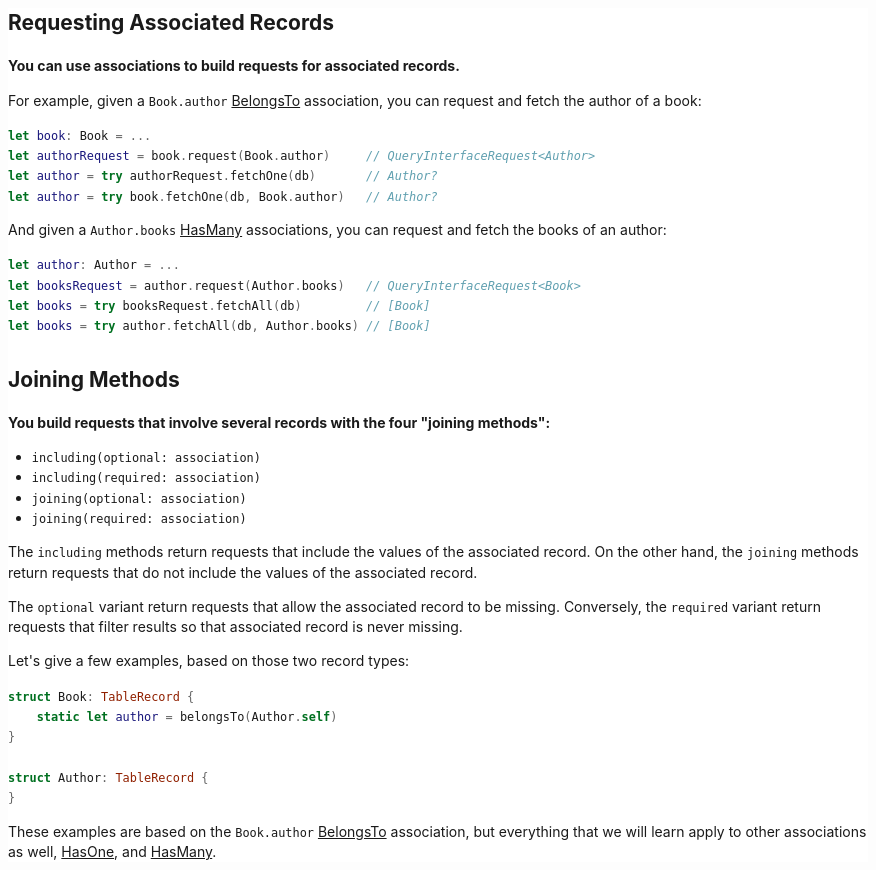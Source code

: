 
## Requesting Associated Records

**You can use associations to build requests for associated records.**

For example, given a `Book.author` [BelongsTo] association, you can request and fetch the author of a book:

```swift
let book: Book = ...
let authorRequest = book.request(Book.author)     // QueryInterfaceRequest<Author>
let author = try authorRequest.fetchOne(db)       // Author?
let author = try book.fetchOne(db, Book.author)   // Author?
```

And given a `Author.books` [HasMany] associations, you can request and fetch the books of an author:

```swift
let author: Author = ...
let booksRequest = author.request(Author.books)   // QueryInterfaceRequest<Book>
let books = try booksRequest.fetchAll(db)         // [Book]
let books = try author.fetchAll(db, Author.books) // [Book]
```


## Joining Methods

**You build requests that involve several records with the four "joining methods":**

- `including(optional: association)`
- `including(required: association)`
- `joining(optional: association)`
- `joining(required: association)`

The `including` methods return requests that include the values of the associated record. On the other hand, the `joining` methods return requests that do not include the values of the associated record.

The `optional` variant return requests that allow the associated record to be missing. Conversely, the `required` variant return requests that filter results so that associated record is never missing.

Let's give a few examples, based on those two record types:

```swift
struct Book: TableRecord {
    static let author = belongsTo(Author.self)
}

struct Author: TableRecord {
}
```

These examples are based on the `Book.author` [BelongsTo] association, but everything that we will learn apply to other associations as well, [HasOne], and [HasMany].


[Associations Benefits]: #associations-benefits
[BelongsTo]: #belongsto
[HasOne]: #hasone
[HasMany]: #hasmany
[Choosing Between BelongsTo and HasOne]: #choosing-between-belongsto-and-hasone
[Self Joins]: #self-joins
[The Types of Associations]: #the-types-of-associations
[Codable]: https://developer.apple.com/documentation/swift/codable
[FetchableRecord]: https://github.com/groue/GRDB.swift/blob/GRDB3-Associations/README.md#fetchablerecord-protocols
[migration]: https://github.com/groue/GRDB.swift/blob/GRDB3-Associations/README.md#migrations
[Record]: https://github.com/groue/GRDB.swift/blob/GRDB3-Associations/README.md#records
[Foreign Key Actions]: https://sqlite.org/foreignkeys.html#fk_actions
[Associations and the Database Schema]: #associations-and-the-database-schema
[Convention for Database Table Names]: #convention-for-database-table-names
[Convention for the BelongsTo Association]: #convention-for-the-belongsto-association
[Convention for the HasOne Association]: #convention-for-the-hasone-association
[Convention for the HasMany Association]: #convention-for-the-hasmany-association
[Foreign Keys]: #foreign-keys
[Building Requests from Associations]: #building-requests-from-associations
[Fetching Values from Associations]: #fetching-values-from-associations
[Combining Associations]: #combining-associations
[Requesting Associated Records]: #requesting-associated-records
[Joining Methods]: #joining-methods
[Filtering Associations]: #filtering-associations
[Sorting Associations]: #sorting-associations
[Table Aliases]: #table-aliases
[The Structure of a Joined Request]: #the-structure-of-a-joined-request
[Decoding a Joined Request with a Decodable Record]: #decoding-a-joined-request-with-a-decodable-record
[Decoding a Joined Request with FetchableRecord]: #decoding-a-joined-request-with-fetchablerecord
[Custom Requests]: https://github.com/groue/GRDB.swift/blob/GRDB3-Associations/README.md#custom-requests
[Future Directions]: #future-directions
[Row Adapters]: https://github.com/groue/GRDB.swift/blob/GRDB3-Associations/README.md#row-adapters